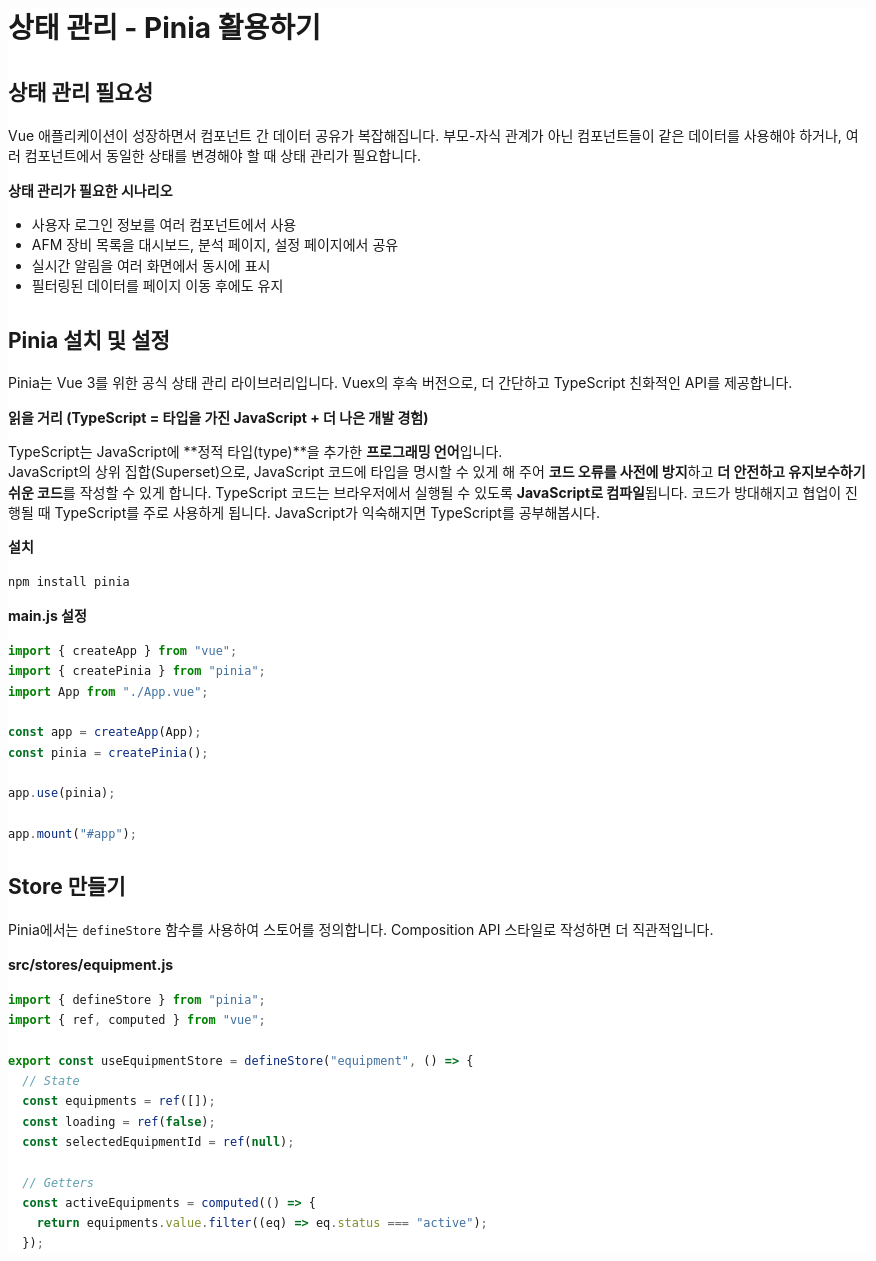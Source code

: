 # 상태 관리 - Pinia 활용하기

## 상태 관리 필요성

Vue 애플리케이션이 성장하면서 컴포넌트 간 데이터 공유가 복잡해집니다. 부모-자식 관계가 아닌 컴포넌트들이 같은 데이터를 사용해야 하거나, 여러 컴포넌트에서 동일한 상태를 변경해야 할 때 상태 관리가 필요합니다.

**상태 관리가 필요한 시나리오**

- 사용자 로그인 정보를 여러 컴포넌트에서 사용
- AFM 장비 목록을 대시보드, 분석 페이지, 설정 페이지에서 공유
- 실시간 알림을 여러 화면에서 동시에 표시
- 필터링된 데이터를 페이지 이동 후에도 유지

## Pinia 설치 및 설정

Pinia는 Vue 3를 위한 공식 상태 관리 라이브러리입니다. Vuex의 후속 버전으로, 더 간단하고 TypeScript 친화적인 API를 제공합니다.

**읽을 거리 (TypeScript = 타입을 가진 JavaScript + 더 나은 개발 경험)**

TypeScript는 JavaScript에 **정적 타입(type)**을 추가한 **프로그래밍 언어**입니다.  
JavaScript의 상위 집합(Superset)으로, JavaScript 코드에 타입을 명시할 수 있게 해 주어 **코드 오류를 사전에 방지**하고 **더 안전하고 유지보수하기 쉬운 코드**를 작성할 수 있게 합니다. TypeScript 코드는 브라우저에서 실행될 수 있도록 **JavaScript로 컴파일**됩니다. 코드가 방대해지고 협업이 진행될 때 TypeScript를 주로 사용하게 됩니다. JavaScript가 익숙해지면 TypeScript를 공부해봅시다.

**설치**

```bash
npm install pinia
```

**main.js 설정**

```javascript
import { createApp } from "vue";
import { createPinia } from "pinia";
import App from "./App.vue";

const app = createApp(App);
const pinia = createPinia();

app.use(pinia);

app.mount("#app");
```

## Store 만들기

Pinia에서는 `defineStore` 함수를 사용하여 스토어를 정의합니다. Composition API 스타일로 작성하면 더 직관적입니다.

**src/stores/equipment.js**

```javascript
import { defineStore } from "pinia";
import { ref, computed } from "vue";

export const useEquipmentStore = defineStore("equipment", () => {
  // State
  const equipments = ref([]);
  const loading = ref(false);
  const selectedEquipmentId = ref(null);

  // Getters
  const activeEquipments = computed(() => {
    return equipments.value.filter((eq) => eq.status === "active");
  });

```